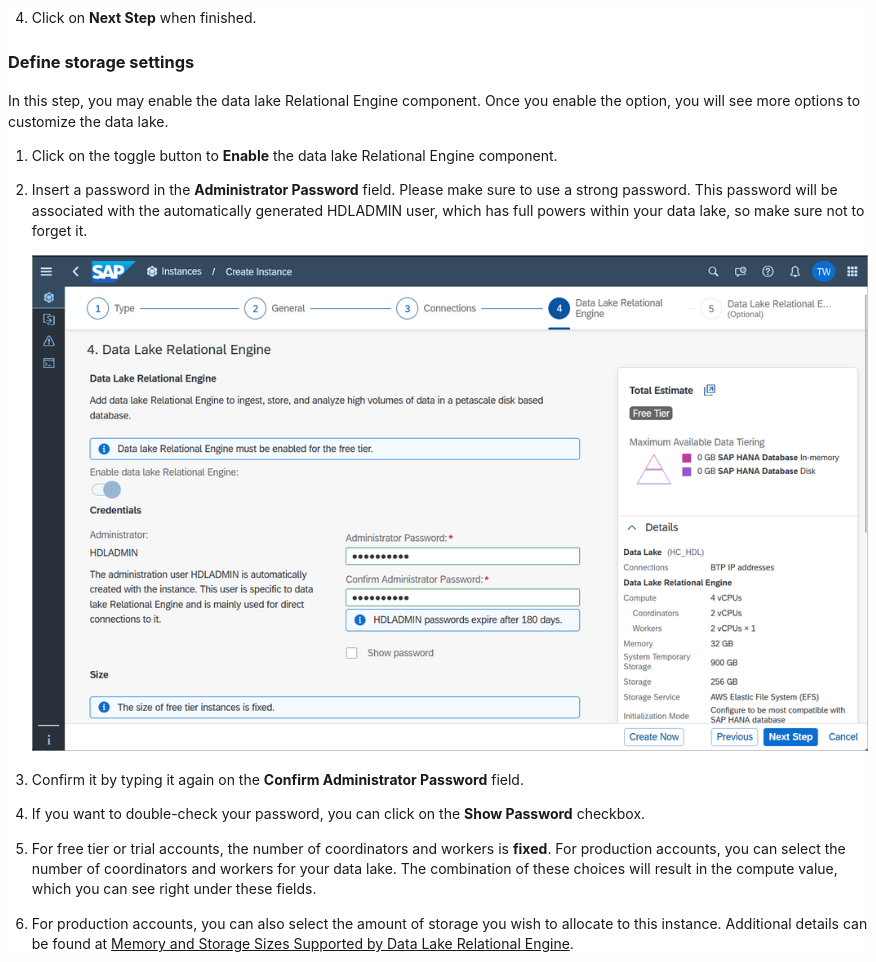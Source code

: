 4.	Click on **Next Step** when finished.



### Define storage settings


In this step, you may enable the data lake Relational Engine component. Once you enable the option, you will see more options to customize the data lake.


1.	Click on the toggle button to **Enable** the data lake Relational Engine component.

2.	Insert a password in the **Administrator Password** field. Please make sure to use a strong password. This password will be associated with the automatically generated HDLADMIN user, which has full powers within your data lake, so make sure not to forget it.

    ![Storage settings](step4hdl.png)

3.	Confirm it by typing it again on the **Confirm Administrator Password** field.

4.	If you want to double-check your password, you can click on the **Show Password** checkbox.

5.	For free tier or trial accounts, the number of coordinators and workers is **fixed**.  For production accounts, you can select the number of coordinators and workers for your data lake. The combination of these choices will result in the compute value, which you can see right under these fields.

6.	For production accounts, you can also select the amount of storage you wish to allocate to this instance. Additional details can be found at [Memory and Storage Sizes Supported by Data Lake Relational Engine](https://help.sap.com/docs/hana-cloud/sap-hana-cloud-administration-guide/data-lake-relational-engine-size#memory-and-storage-sizes-supported-by-data-lake-relational-engine).
